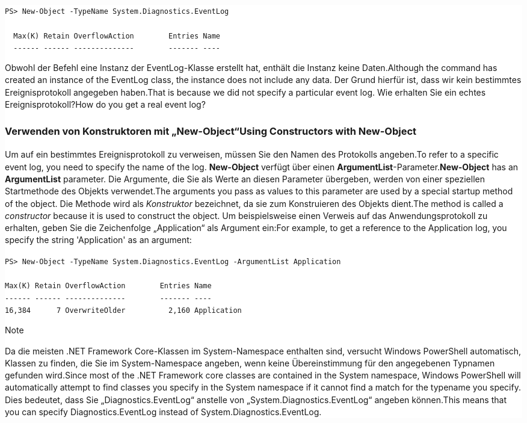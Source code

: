 ```
PS> New-Object -TypeName System.Diagnostics.EventLog

  Max(K) Retain OverflowAction        Entries Name
  ------ ------ --------------        ------- ----
```

<span data-ttu-id="7c9c9-112">Obwohl der Befehl eine Instanz der EventLog-Klasse erstellt hat, enthält die Instanz keine Daten.</span><span class="sxs-lookup"><span data-stu-id="7c9c9-112">Although the command has created an instance of the EventLog class, the instance does not include any data.</span></span> <span data-ttu-id="7c9c9-113">Der Grund hierfür ist, dass wir kein bestimmtes Ereignisprotokoll angegeben haben.</span><span class="sxs-lookup"><span data-stu-id="7c9c9-113">That is because we did not specify a particular event log.</span></span> <span data-ttu-id="7c9c9-114">Wie erhalten Sie ein echtes Ereignisprotokoll?</span><span class="sxs-lookup"><span data-stu-id="7c9c9-114">How do you get a real event log?</span></span>

### <a name="using-constructors-with-new-object"></a><span data-ttu-id="7c9c9-115">Verwenden von Konstruktoren mit „New-Object“</span><span class="sxs-lookup"><span data-stu-id="7c9c9-115">Using Constructors with New-Object</span></span>

<span data-ttu-id="7c9c9-116">Um auf ein bestimmtes Ereignisprotokoll zu verweisen, müssen Sie den Namen des Protokolls angeben.</span><span class="sxs-lookup"><span data-stu-id="7c9c9-116">To refer to a specific event log, you need to specify the name of the log.</span></span> <span data-ttu-id="7c9c9-117">**New-Object** verfügt über einen **ArgumentList**-Parameter.</span><span class="sxs-lookup"><span data-stu-id="7c9c9-117">**New-Object** has an **ArgumentList** parameter.</span></span> <span data-ttu-id="7c9c9-118">Die Argumente, die Sie als Werte an diesen Parameter übergeben, werden von einer speziellen Startmethode des Objekts verwendet.</span><span class="sxs-lookup"><span data-stu-id="7c9c9-118">The arguments you pass as values to this parameter are used by a special startup method of the object.</span></span> <span data-ttu-id="7c9c9-119">Die Methode wird als *Konstruktor* bezeichnet, da sie zum Konstruieren des Objekts dient.</span><span class="sxs-lookup"><span data-stu-id="7c9c9-119">The method is called a *constructor* because it is used to construct the object.</span></span> <span data-ttu-id="7c9c9-120">Um beispielsweise einen Verweis auf das Anwendungsprotokoll zu erhalten, geben Sie die Zeichenfolge „Application“ als Argument ein:</span><span class="sxs-lookup"><span data-stu-id="7c9c9-120">For example, to get a reference to the Application log, you specify the string 'Application' as an argument:</span></span>

```
PS> New-Object -TypeName System.Diagnostics.EventLog -ArgumentList Application

Max(K) Retain OverflowAction        Entries Name
------ ------ --------------        ------- ----
16,384      7 OverwriteOlder          2,160 Application
```

> [!NOTE]
> <span data-ttu-id="7c9c9-121">Da die meisten .NET Framework Core-Klassen im System-Namespace enthalten sind, versucht Windows PowerShell automatisch, Klassen zu finden, die Sie im System-Namespace angeben, wenn keine Übereinstimmung für den angegebenen Typnamen gefunden wird.</span><span class="sxs-lookup"><span data-stu-id="7c9c9-121">Since most of the .NET Framework core classes are contained in the System namespace, Windows PowerShell will automatically attempt to find classes you specify in the System namespace if it cannot find a match for the typename you specify.</span></span> <span data-ttu-id="7c9c9-122">Dies bedeutet, dass Sie „Diagnostics.EventLog“ anstelle von „System.Diagnostics.EventLog“ angeben können.</span><span class="sxs-lookup"><span data-stu-id="7c9c9-122">This means that you can specify Diagnostics.EventLog instead of System.Diagnostics.EventLog.</span></span>
